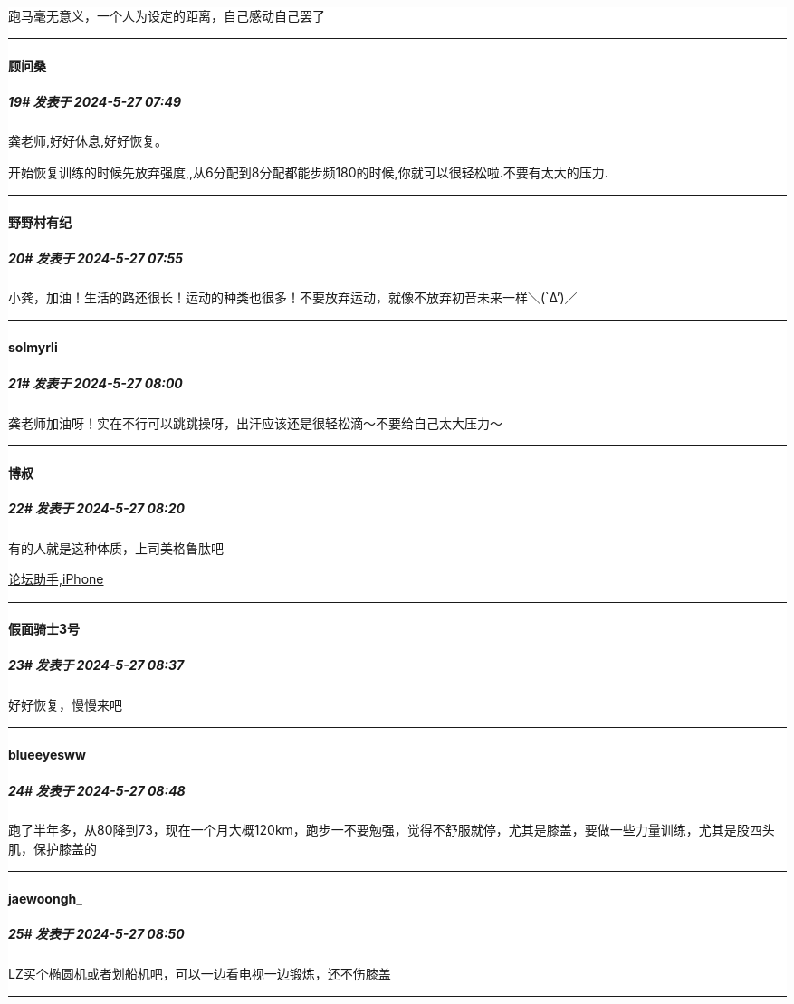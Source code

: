 跑马毫无意义，一个人为设定的距离，自己感动自己罢了

*****

####  顾问桑  
##### 19#       发表于 2024-5-27 07:49

龚老师,好好休息,好好恢复。

开始恢复训练的时候先放弃强度,,从6分配到8分配都能步频180的时候,你就可以很轻松啦.不要有太大的压力.

*****

####  野野村有纪  
##### 20#       发表于 2024-5-27 07:55

小龚，加油！生活的路还很长！运动的种类也很多！不要放弃运动，就像不放弃初音未来一样＼(`Δ’)／

*****

####  solmyrli  
##### 21#       发表于 2024-5-27 08:00

龚老师加油呀！实在不行可以跳跳操呀，出汗应该还是很轻松滴～不要给自己太大压力～

*****

####  博叔  
##### 22#       发表于 2024-5-27 08:20

有的人就是这种体质，上司美格鲁肽吧

[论坛助手,iPhone](https://bbs.saraba1st.com/2b/forum.php?mod=viewthread&amp;tid=2029836)

*****

####  假面骑士3号  
##### 23#       发表于 2024-5-27 08:37

好好恢复，慢慢来吧

*****

####  blueeyesww  
##### 24#       发表于 2024-5-27 08:48

跑了半年多，从80降到73，现在一个月大概120km，跑步一不要勉强，觉得不舒服就停，尤其是膝盖，要做一些力量训练，尤其是股四头肌，保护膝盖的

*****

####  jaewoongh_  
##### 25#       发表于 2024-5-27 08:50

LZ买个椭圆机或者划船机吧，可以一边看电视一边锻炼，还不伤膝盖

*****
